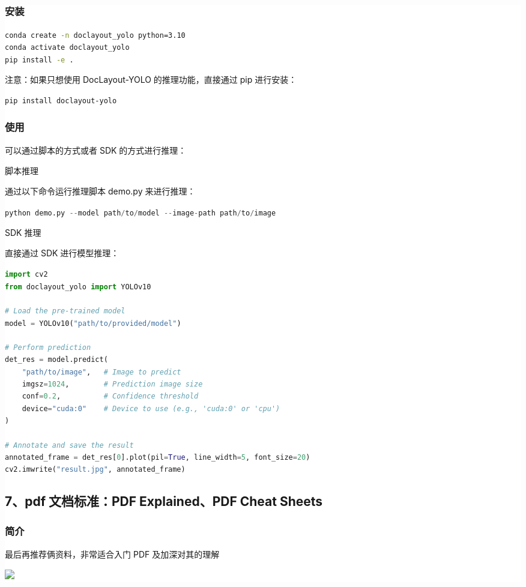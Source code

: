 ### 安装

```bash
conda create -n doclayout_yolo python=3.10
conda activate doclayout_yolo
pip install -e .
```
注意：如果只想使用 DocLayout-YOLO 的推理功能，直接通过 pip 进行安装：

```bash
pip install doclayout-yolo
```

### 使用

可以通过脚本的方式或者 SDK 的方式进行推理：

脚本推理

通过以下命令运行推理脚本 demo.py 来进行推理：

```python
python demo.py --model path/to/model --image-path path/to/image
```
SDK 推理

直接通过 SDK 进行模型推理：

```python
import cv2
from doclayout_yolo import YOLOv10

# Load the pre-trained model
model = YOLOv10("path/to/provided/model")

# Perform prediction
det_res = model.predict(
    "path/to/image",   # Image to predict
    imgsz=1024,        # Prediction image size
    conf=0.2,          # Confidence threshold
    device="cuda:0"    # Device to use (e.g., 'cuda:0' or 'cpu')
)

# Annotate and save the result
annotated_frame = det_res[0].plot(pil=True, line_width=5, font_size=20)
cv2.imwrite("result.jpg", annotated_frame)
```



## 7、pdf 文档标准：PDF Explained、PDF Cheat Sheets
### 简介

最后再推荐俩资料，非常适合入门 PDF 及加深对其的理解

![](https://zxyle.github.io/PDF-Explained/images/logo.png)
